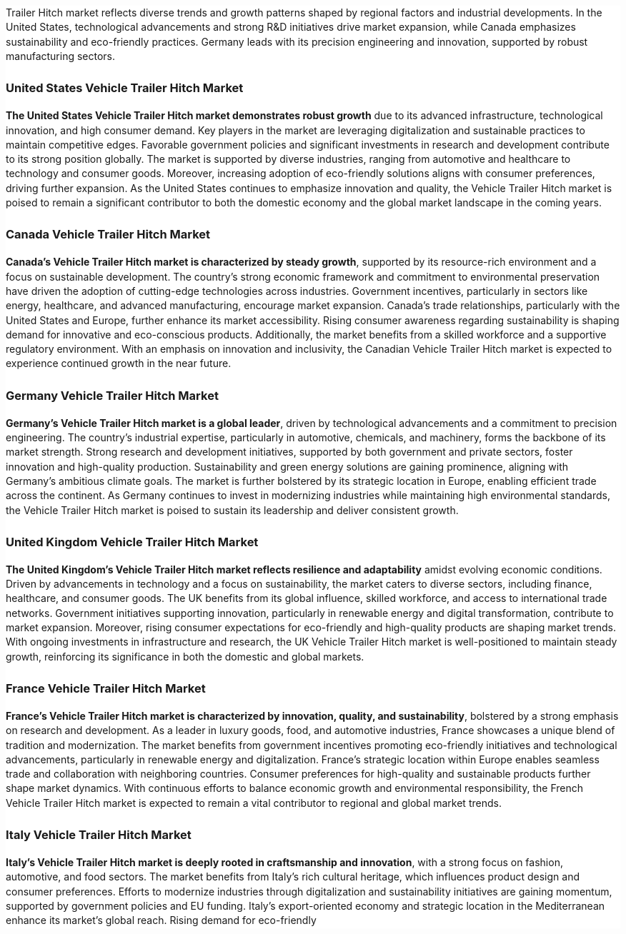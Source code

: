 Trailer Hitch market reflects diverse trends and growth patterns shaped by regional factors and industrial developments. In the United States, technological advancements and strong R&amp;D initiatives drive market expansion, while Canada emphasizes sustainability and eco-friendly practices. Germany leads with its precision engineering and innovation, supported by robust manufacturing sectors.</span></em></p></blockquote><h3><strong>United States Vehicle Trailer Hitch Market</strong></h3><p><strong>The United States Vehicle Trailer Hitch market demonstrates robust growth</strong> due to its advanced infrastructure, technological innovation, and high consumer demand. Key players in the market are leveraging digitalization and sustainable practices to maintain competitive edges. Favorable government policies and significant investments in research and development contribute to its strong position globally. The market is supported by diverse industries, ranging from automotive and healthcare to technology and consumer goods. Moreover, increasing adoption of eco-friendly solutions aligns with consumer preferences, driving further expansion. As the United States continues to emphasize innovation and quality, the Vehicle Trailer Hitch market is poised to remain a significant contributor to both the domestic economy and the global market landscape in the coming years.</p><h3><strong>Canada Vehicle Trailer Hitch Market</strong></h3><p><strong>Canada&rsquo;s Vehicle Trailer Hitch market is characterized by steady growth</strong>, supported by its resource-rich environment and a focus on sustainable development. The country&rsquo;s strong economic framework and commitment to environmental preservation have driven the adoption of cutting-edge technologies across industries. Government incentives, particularly in sectors like energy, healthcare, and advanced manufacturing, encourage market expansion. Canada&rsquo;s trade relationships, particularly with the United States and Europe, further enhance its market accessibility. Rising consumer awareness regarding sustainability is shaping demand for innovative and eco-conscious products. Additionally, the market benefits from a skilled workforce and a supportive regulatory environment. With an emphasis on innovation and inclusivity, the Canadian Vehicle Trailer Hitch market is expected to experience continued growth in the near future.</p><h3><strong>Germany Vehicle Trailer Hitch Market</strong></h3><p><strong>Germany&rsquo;s Vehicle Trailer Hitch market is a global leader</strong>, driven by technological advancements and a commitment to precision engineering. The country&rsquo;s industrial expertise, particularly in automotive, chemicals, and machinery, forms the backbone of its market strength. Strong research and development initiatives, supported by both government and private sectors, foster innovation and high-quality production. Sustainability and green energy solutions are gaining prominence, aligning with Germany&rsquo;s ambitious climate goals. The market is further bolstered by its strategic location in Europe, enabling efficient trade across the continent. As Germany continues to invest in modernizing industries while maintaining high environmental standards, the Vehicle Trailer Hitch market is poised to sustain its leadership and deliver consistent growth.</p><h3><strong>United Kingdom Vehicle Trailer Hitch Market</strong></h3><p><strong>The United Kingdom&rsquo;s Vehicle Trailer Hitch market reflects resilience and adaptability</strong> amidst evolving economic conditions. Driven by advancements in technology and a focus on sustainability, the market caters to diverse sectors, including finance, healthcare, and consumer goods. The UK benefits from its global influence, skilled workforce, and access to international trade networks. Government initiatives supporting innovation, particularly in renewable energy and digital transformation, contribute to market expansion. Moreover, rising consumer expectations for eco-friendly and high-quality products are shaping market trends. With ongoing investments in infrastructure and research, the UK Vehicle Trailer Hitch market is well-positioned to maintain steady growth, reinforcing its significance in both the domestic and global markets.</p><h3><strong>France Vehicle Trailer Hitch Market</strong></h3><p><strong>France&rsquo;s Vehicle Trailer Hitch market is characterized by innovation, quality, and sustainability</strong>, bolstered by a strong emphasis on research and development. As a leader in luxury goods, food, and automotive industries, France showcases a unique blend of tradition and modernization. The market benefits from government incentives promoting eco-friendly initiatives and technological advancements, particularly in renewable energy and digitalization. France&rsquo;s strategic location within Europe enables seamless trade and collaboration with neighboring countries. Consumer preferences for high-quality and sustainable products further shape market dynamics. With continuous efforts to balance economic growth and environmental responsibility, the French Vehicle Trailer Hitch market is expected to remain a vital contributor to regional and global market trends.</p><h3><strong>Italy Vehicle Trailer Hitch Market</strong></h3><p><strong>Italy&rsquo;s Vehicle Trailer Hitch market is deeply rooted in craftsmanship and innovation</strong>, with a strong focus on fashion, automotive, and food sectors. The market benefits from Italy&rsquo;s rich cultural heritage, which influences product design and consumer preferences. Efforts to modernize industries through digitalization and sustainability initiatives are gaining momentum, supported by government policies and EU funding. Italy&rsquo;s export-oriented economy and strategic location in the Mediterranean enhance its market&rsquo;s global reach. Rising demand for eco-friendly